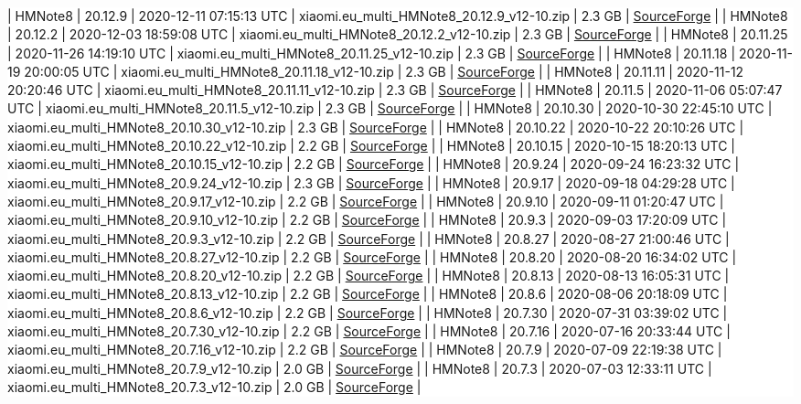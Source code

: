 | HMNote8 | 20.12.9 | 2020-12-11 07:15:13 UTC | xiaomi.eu_multi_HMNote8_20.12.9_v12-10.zip | 2.3 GB | [SourceForge](https://sourceforge.net/projects/xiaomi-eu-multilang-miui-roms/files/xiaomi.eu/MIUI-WEEKLY-RELEASES/20.12.9/xiaomi.eu_multi_HMNote8_20.12.9_v12-10.zip/download) |
| HMNote8 | 20.12.2 | 2020-12-03 18:59:08 UTC | xiaomi.eu_multi_HMNote8_20.12.2_v12-10.zip | 2.3 GB | [SourceForge](https://sourceforge.net/projects/xiaomi-eu-multilang-miui-roms/files/xiaomi.eu/MIUI-WEEKLY-RELEASES/20.12.2/xiaomi.eu_multi_HMNote8_20.12.2_v12-10.zip/download) |
| HMNote8 | 20.11.25 | 2020-11-26 14:19:10 UTC | xiaomi.eu_multi_HMNote8_20.11.25_v12-10.zip | 2.3 GB | [SourceForge](https://sourceforge.net/projects/xiaomi-eu-multilang-miui-roms/files/xiaomi.eu/MIUI-WEEKLY-RELEASES/20.11.25/xiaomi.eu_multi_HMNote8_20.11.25_v12-10.zip/download) |
| HMNote8 | 20.11.18 | 2020-11-19 20:00:05 UTC | xiaomi.eu_multi_HMNote8_20.11.18_v12-10.zip | 2.3 GB | [SourceForge](https://sourceforge.net/projects/xiaomi-eu-multilang-miui-roms/files/xiaomi.eu/MIUI-WEEKLY-RELEASES/20.11.18/xiaomi.eu_multi_HMNote8_20.11.18_v12-10.zip/download) |
| HMNote8 | 20.11.11 | 2020-11-12 20:20:46 UTC | xiaomi.eu_multi_HMNote8_20.11.11_v12-10.zip | 2.3 GB | [SourceForge](https://sourceforge.net/projects/xiaomi-eu-multilang-miui-roms/files/xiaomi.eu/MIUI-WEEKLY-RELEASES/20.11.11/xiaomi.eu_multi_HMNote8_20.11.11_v12-10.zip/download) |
| HMNote8 | 20.11.5 | 2020-11-06 05:07:47 UTC | xiaomi.eu_multi_HMNote8_20.11.5_v12-10.zip | 2.3 GB | [SourceForge](https://sourceforge.net/projects/xiaomi-eu-multilang-miui-roms/files/xiaomi.eu/MIUI-WEEKLY-RELEASES/20.11.5/xiaomi.eu_multi_HMNote8_20.11.5_v12-10.zip/download) |
| HMNote8 | 20.10.30 | 2020-10-30 22:45:10 UTC | xiaomi.eu_multi_HMNote8_20.10.30_v12-10.zip | 2.3 GB | [SourceForge](https://sourceforge.net/projects/xiaomi-eu-multilang-miui-roms/files/xiaomi.eu/MIUI-WEEKLY-RELEASES/20.10.30/xiaomi.eu_multi_HMNote8_20.10.30_v12-10.zip/download) |
| HMNote8 | 20.10.22 | 2020-10-22 20:10:26 UTC | xiaomi.eu_multi_HMNote8_20.10.22_v12-10.zip | 2.2 GB | [SourceForge](https://sourceforge.net/projects/xiaomi-eu-multilang-miui-roms/files/xiaomi.eu/MIUI-WEEKLY-RELEASES/20.10.22/xiaomi.eu_multi_HMNote8_20.10.22_v12-10.zip/download) |
| HMNote8 | 20.10.15 | 2020-10-15 18:20:13 UTC | xiaomi.eu_multi_HMNote8_20.10.15_v12-10.zip | 2.2 GB | [SourceForge](https://sourceforge.net/projects/xiaomi-eu-multilang-miui-roms/files/xiaomi.eu/MIUI-WEEKLY-RELEASES/20.10.15/xiaomi.eu_multi_HMNote8_20.10.15_v12-10.zip/download) |
| HMNote8 | 20.9.24 | 2020-09-24 16:23:32 UTC | xiaomi.eu_multi_HMNote8_20.9.24_v12-10.zip | 2.3 GB | [SourceForge](https://sourceforge.net/projects/xiaomi-eu-multilang-miui-roms/files/xiaomi.eu/MIUI-WEEKLY-RELEASES/20.9.24/xiaomi.eu_multi_HMNote8_20.9.24_v12-10.zip/download) |
| HMNote8 | 20.9.17 | 2020-09-18 04:29:28 UTC | xiaomi.eu_multi_HMNote8_20.9.17_v12-10.zip | 2.2 GB | [SourceForge](https://sourceforge.net/projects/xiaomi-eu-multilang-miui-roms/files/xiaomi.eu/MIUI-WEEKLY-RELEASES/20.9.17/xiaomi.eu_multi_HMNote8_20.9.17_v12-10.zip/download) |
| HMNote8 | 20.9.10 | 2020-09-11 01:20:47 UTC | xiaomi.eu_multi_HMNote8_20.9.10_v12-10.zip | 2.2 GB | [SourceForge](https://sourceforge.net/projects/xiaomi-eu-multilang-miui-roms/files/xiaomi.eu/MIUI-WEEKLY-RELEASES/20.9.10/xiaomi.eu_multi_HMNote8_20.9.10_v12-10.zip/download) |
| HMNote8 | 20.9.3 | 2020-09-03 17:20:09 UTC | xiaomi.eu_multi_HMNote8_20.9.3_v12-10.zip | 2.2 GB | [SourceForge](https://sourceforge.net/projects/xiaomi-eu-multilang-miui-roms/files/xiaomi.eu/MIUI-WEEKLY-RELEASES/20.9.3/xiaomi.eu_multi_HMNote8_20.9.3_v12-10.zip/download) |
| HMNote8 | 20.8.27 | 2020-08-27 21:00:46 UTC | xiaomi.eu_multi_HMNote8_20.8.27_v12-10.zip | 2.2 GB | [SourceForge](https://sourceforge.net/projects/xiaomi-eu-multilang-miui-roms/files/xiaomi.eu/MIUI-WEEKLY-RELEASES/20.8.27/xiaomi.eu_multi_HMNote8_20.8.27_v12-10.zip/download) |
| HMNote8 | 20.8.20 | 2020-08-20 16:34:02 UTC | xiaomi.eu_multi_HMNote8_20.8.20_v12-10.zip | 2.2 GB | [SourceForge](https://sourceforge.net/projects/xiaomi-eu-multilang-miui-roms/files/xiaomi.eu/MIUI-WEEKLY-RELEASES/20.8.20/xiaomi.eu_multi_HMNote8_20.8.20_v12-10.zip/download) |
| HMNote8 | 20.8.13 | 2020-08-13 16:05:31 UTC | xiaomi.eu_multi_HMNote8_20.8.13_v12-10.zip | 2.2 GB | [SourceForge](https://sourceforge.net/projects/xiaomi-eu-multilang-miui-roms/files/xiaomi.eu/MIUI-WEEKLY-RELEASES/20.8.13/xiaomi.eu_multi_HMNote8_20.8.13_v12-10.zip/download) |
| HMNote8 | 20.8.6 | 2020-08-06 20:18:09 UTC | xiaomi.eu_multi_HMNote8_20.8.6_v12-10.zip | 2.2 GB | [SourceForge](https://sourceforge.net/projects/xiaomi-eu-multilang-miui-roms/files/xiaomi.eu/MIUI-WEEKLY-RELEASES/20.8.6/xiaomi.eu_multi_HMNote8_20.8.6_v12-10.zip/download) |
| HMNote8 | 20.7.30 | 2020-07-31 03:39:02 UTC | xiaomi.eu_multi_HMNote8_20.7.30_v12-10.zip | 2.2 GB | [SourceForge](https://sourceforge.net/projects/xiaomi-eu-multilang-miui-roms/files/xiaomi.eu/MIUI-WEEKLY-RELEASES/20.7.30/xiaomi.eu_multi_HMNote8_20.7.30_v12-10.zip/download) |
| HMNote8 | 20.7.16 | 2020-07-16 20:33:44 UTC | xiaomi.eu_multi_HMNote8_20.7.16_v12-10.zip | 2.2 GB | [SourceForge](https://sourceforge.net/projects/xiaomi-eu-multilang-miui-roms/files/xiaomi.eu/MIUI-WEEKLY-RELEASES/20.7.16/xiaomi.eu_multi_HMNote8_20.7.16_v12-10.zip/download) |
| HMNote8 | 20.7.9 | 2020-07-09 22:19:38 UTC | xiaomi.eu_multi_HMNote8_20.7.9_v12-10.zip | 2.0 GB | [SourceForge](https://sourceforge.net/projects/xiaomi-eu-multilang-miui-roms/files/xiaomi.eu/MIUI-WEEKLY-RELEASES/20.7.9/xiaomi.eu_multi_HMNote8_20.7.9_v12-10.zip/download) |
| HMNote8 | 20.7.3 | 2020-07-03 12:33:11 UTC | xiaomi.eu_multi_HMNote8_20.7.3_v12-10.zip | 2.0 GB | [SourceForge](https://sourceforge.net/projects/xiaomi-eu-multilang-miui-roms/files/xiaomi.eu/MIUI-WEEKLY-RELEASES/20.7.3/xiaomi.eu_multi_HMNote8_20.7.3_v12-10.zip/download) |